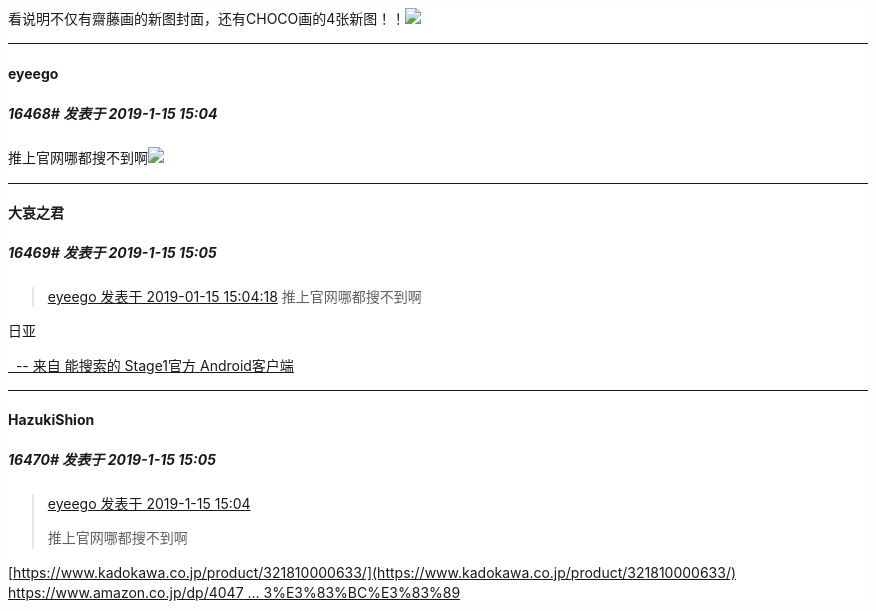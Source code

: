 
看说明不仅有齋藤画的新图封面，还有CHOCO画的4张新图！！<img src="https://static.saraba1st.com/image/smiley/face2017/072.png" referrerpolicy="no-referrer">







-----

####  eyeego  
##### 16468#       发表于 2019-1-15 15:04




推上官网哪都搜不到啊<img src="https://static.saraba1st.com/image/smiley/face2017/018.png" referrerpolicy="no-referrer">







-----

####  大哀之君  
##### 16469#       发表于 2019-1-15 15:05



<blockquote><a href="httphttps://bbs.saraba1st.com/2b/forum.php?mod=redirect&amp;goto=findpost&amp;pid=42282605&amp;ptid=1368000" target="_blank">eyeego 发表于 2019-01-15 15:04:18</a>
推上官网哪都搜不到啊</blockquote>日亚

[  -- 来自 能搜索的 Stage1官方 Android客户端](https://www.coolapk.com/apk/140634)







-----

####  HazukiShion  
##### 16470#       发表于 2019-1-15 15:05



<blockquote><a href="httphttps://bbs.saraba1st.com/2b/forum.php?mod=redirect&amp;goto=findpost&amp;pid=42282605&amp;ptid=1368000" target="_blank">eyeego 发表于 2019-1-15 15:04</a>

推上官网哪都搜不到啊</blockquote>
[https://www.kadokawa.co.jp/product/321810000633/](https://www.kadokawa.co.jp/product/321810000633/)
[https://www.amazon.co.jp/dp/4047 ... 3%E3%83%BC%E3%83%89](https://www.amazon.co.jp/dp/4047333670/ref=sr_1_1?ie=UTF8&amp;qid=1547535934&amp;sr=8-1&amp;keywords=%E3%82%BC%E3%83%8E%E3%83%96%E3%83%AC%E3%82%A4%E3%83%892+%E3%82%AA%E3%83%95%E3%82%A3%E3%82%B7%E3%83%A3%E3%83%AB%E3%82%A2%E3%83%BC%E3%83%88%E3%83%AF%E3%83%BC%E3%82%AF%E3%82%B9+%E3%82%A2%E3%83%AB%E3%82%B9%E3%83%88%E3%83%BB%E3%83%AC%E3%82%B3%E3%83%BC%E3%83%89)


